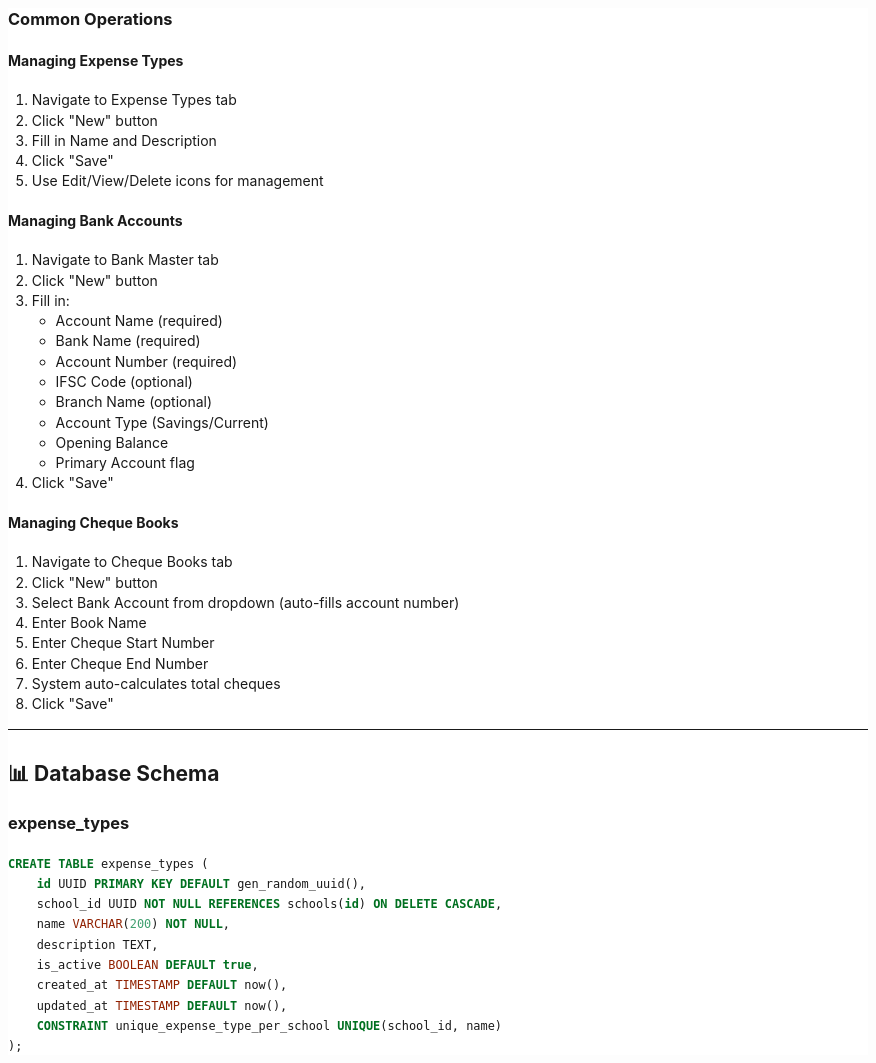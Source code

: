 ### Common Operations

#### Managing Expense Types
1. Navigate to Expense Types tab
2. Click "New" button
3. Fill in Name and Description
4. Click "Save"
5. Use Edit/View/Delete icons for management

#### Managing Bank Accounts
1. Navigate to Bank Master tab
2. Click "New" button
3. Fill in:
   - Account Name (required)
   - Bank Name (required)
   - Account Number (required)
   - IFSC Code (optional)
   - Branch Name (optional)
   - Account Type (Savings/Current)
   - Opening Balance
   - Primary Account flag
4. Click "Save"

#### Managing Cheque Books
1. Navigate to Cheque Books tab
2. Click "New" button
3. Select Bank Account from dropdown (auto-fills account number)
4. Enter Book Name
5. Enter Cheque Start Number
6. Enter Cheque End Number
7. System auto-calculates total cheques
8. Click "Save"

---

## 📊 Database Schema

### expense_types
```sql
CREATE TABLE expense_types (
    id UUID PRIMARY KEY DEFAULT gen_random_uuid(),
    school_id UUID NOT NULL REFERENCES schools(id) ON DELETE CASCADE,
    name VARCHAR(200) NOT NULL,
    description TEXT,
    is_active BOOLEAN DEFAULT true,
    created_at TIMESTAMP DEFAULT now(),
    updated_at TIMESTAMP DEFAULT now(),
    CONSTRAINT unique_expense_type_per_school UNIQUE(school_id, name)
);
```
